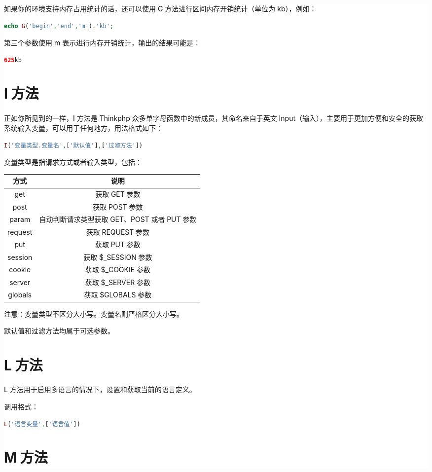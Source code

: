 如果你的环境支持内存占用统计的话，还可以使用 G 方法进行区间内存开销统计（单位为 kb），例如：

```php
echo G('begin','end','m').'kb';
```

第三个参数使用 m 表示进行内存开销统计，输出的结果可能是：

```php
625kb
```

# I 方法

正如你所见到的一样，I 方法是 Thinkphp 众多单字母函数中的新成员，其命名来自于英文 Input（输入），主要用于更加方便和安全的获取系统输入变量，可以用于任何地方，用法格式如下：

```php
I('变量类型.变量名',['默认值'],['过滤方法'])
```

变量类型是指请求方式或者输入类型，包括：

|方式|说明|
|:--:|:--:|
|get| 获取 GET 参数|
|post|	获取 POST 参数|
|param |	自动判断请求类型获取 GET、POST 或者 PUT 参数|
|request|	获取 REQUEST 参数|
|put	|获取 PUT 参数|
|session	|获取 $_SESSION 参数|
|cookie	|获取 $_COOKIE 参数|
|server	|获取 $_SERVER 参数|
|globals	|获取 $GLOBALS 参数|

注意：变量类型不区分大小写。变量名则严格区分大小写。

默认值和过滤方法均属于可选参数。

# L 方法

L 方法用于启用多语言的情况下，设置和获取当前的语言定义。

调用格式：

```php
L('语言变量',['语言值'])
```

# M 方法
